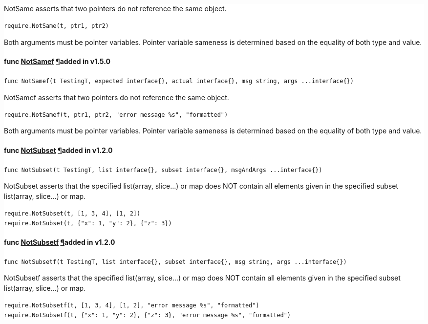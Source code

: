 NotSame asserts that two pointers do not reference the same object.

```
require.NotSame(t, ptr1, ptr2)
```

Both arguments must be pointer variables. Pointer variable sameness is determined based on the equality of both type and value.

#### func [NotSamef](https://github.com/stretchr/testify/blob/v1.10.0/require/require.go#L1738) [¶](https://pkg.go.dev/github.com/stretchr/testify/require#NotSamef)added in v1.5.0

```
func NotSamef(t TestingT, expected interface{}, actual interface{}, msg string, args ...interface{})
```

NotSamef asserts that two pointers do not reference the same object.

```
require.NotSamef(t, ptr1, ptr2, "error message %s", "formatted")
```

Both arguments must be pointer variables. Pointer variable sameness is determined based on the equality of both type and value.

#### func [NotSubset](https://github.com/stretchr/testify/blob/v1.10.0/require/require.go#L1754) [¶](https://pkg.go.dev/github.com/stretchr/testify/require#NotSubset)added in v1.2.0

```
func NotSubset(t TestingT, list interface{}, subset interface{}, msgAndArgs ...interface{})
```

NotSubset asserts that the specified list(array, slice...) or map does NOT contain all elements given in the specified subset list(array, slice...) or map.

```
require.NotSubset(t, [1, 3, 4], [1, 2])
require.NotSubset(t, {"x": 1, "y": 2}, {"z": 3})
```

#### func [NotSubsetf](https://github.com/stretchr/testify/blob/v1.10.0/require/require.go#L1770) [¶](https://pkg.go.dev/github.com/stretchr/testify/require#NotSubsetf)added in v1.2.0

```
func NotSubsetf(t TestingT, list interface{}, subset interface{}, msg string, args ...interface{})
```

NotSubsetf asserts that the specified list(array, slice...) or map does NOT contain all elements given in the specified subset list(array, slice...) or map.

```
require.NotSubsetf(t, [1, 3, 4], [1, 2], "error message %s", "formatted")
require.NotSubsetf(t, {"x": 1, "y": 2}, {"z": 3}, "error message %s", "formatted")
```
